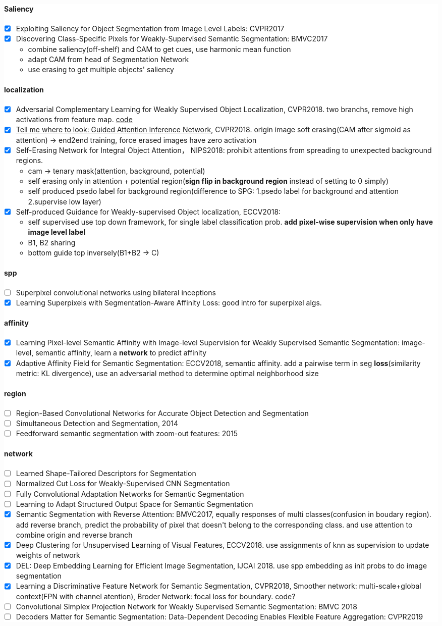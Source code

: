 #### Saliency
- [x] Exploiting Saliency for Object Segmentation from Image Level Labels: CVPR2017
- [x] Discovering Class-Specific Pixels for Weakly-Supervised Semantic Segmentation: BMVC2017
  - combine saliency(off-shelf) and CAM to get cues, use harmonic mean function
  - adapt CAM from head of Segmentation Network
  - use erasing to get multiple objects' saliency

#### localization
- [x] Adversarial Complementary Learning for Weakly Supervised Object Localization, CVPR2018. two branchs, remove high activations from feature map. [code](https://github.com/xiaomengyc/ACoL)
- [x] [Tell me where to look: Guided Attention Inference Network](https://arxiv.org/pdf/1802.10171.pdf), CVPR2018. origin image soft erasing(CAM after sigmoid as attention) -> end2end training, force erased images have zero activation
- [x] Self-Erasing Network for Integral Object Attention， NIPS2018: prohibit attentions from spreading to unexpected background regions.
  - cam -> tenary mask(attention, background, potential)
  - self erasing only in attention + potential region(**sign flip in background region** instead of setting to 0 simply)
  - self produced psedo label for background region(difference to SPG: 1.psedo label for background and attention 2.supervise low layer)
- [x] Self-produced Guidance for Weakly-supervised Object localization, ECCV2018:
  - self supervised use top down framework, for single label classification prob. **add pixel-wise supervision when only have image level label**  
  - B1, B2 sharing
  - bottom guide top inversely(B1+B2 -> C)

#### spp
- [ ] Superpixel convolutional networks using bilateral inceptions
- [x] Learning Superpixels with Segmentation-Aware Affinity Loss: good intro for superpixel algs.

#### affinity
- [x] Learning Pixel-level Semantic Affinity with Image-level Supervision for Weakly Supervised Semantic Segmentation: image-level, semantic affinity, learn a **network** to predict affinity
- [x] Adaptive Affinity Field for Semantic Segmentation: ECCV2018, semantic affinity. add a pairwise term in seg **loss**(similarity metric: KL divergence), use an adversarial method to determine optimal neighborhood size

#### region
- [ ] Region-Based Convolutional Networks for Accurate Object Detection and Segmentation
- [ ] Simultaneous Detection and Segmentation, 2014
- [ ] Feedforward semantic segmentation with zoom-out features: 2015

#### network
- [ ] Learned Shape-Tailored Descriptors for Segmentation
- [ ] Normalized Cut Loss for Weakly-Supervised CNN Segmentation
- [ ] Fully Convolutional Adaptation Networks for Semantic Segmentation
- [ ] Learning to Adapt Structured Output Space for Semantic Segmentation
- [x] Semantic Segmentation with Reverse Attention: BMVC2017, equally responses of multi classes(confusion in boudary region). add reverse branch, predict the probability of pixel that doesn't belong to the corresponding class. and use attention to combine origin and reverse branch 
- [x] Deep Clustering for Unsupervised Learning of Visual Features, ECCV2018. use assignments of knn as supervision to update weights of network 
- [x] DEL: Deep Embedding Learning for Efficient Image Segmentation, IJCAI 2018. use spp embedding as init probs to do image segmentation
- [x] Learning a Discriminative Feature Network for Semantic Segmentation, CVPR2018, Smoother network: multi-scale+global context(FPN with channel atention), Broder Network: focal loss for boundary. [code?](https://github.com/YuhuiMa/DFN-tensorflow)
- [ ] Convolutional Simplex Projection Network for Weakly Supervised Semantic Segmentation: BMVC 2018
- [ ] Decoders Matter for Semantic Segmentation: Data-Dependent Decoding Enables Flexible Feature Aggregation: CVPR2019
